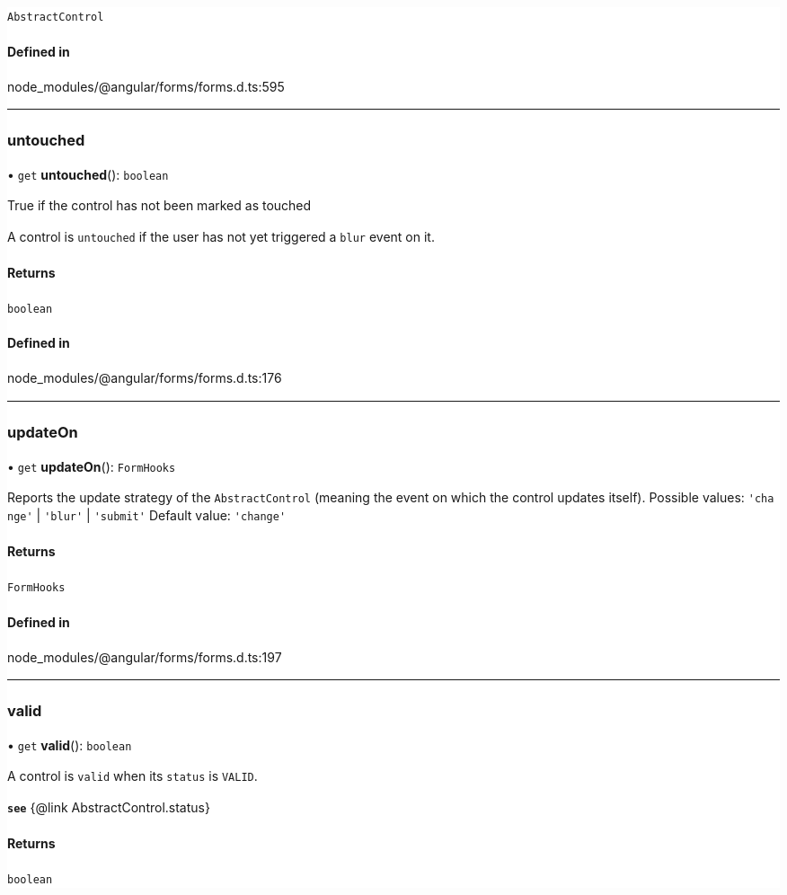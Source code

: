 `AbstractControl`

#### Defined in

node_modules/@angular/forms/forms.d.ts:595

___

### untouched

• `get` **untouched**(): `boolean`

True if the control has not been marked as touched

A control is `untouched` if the user has not yet triggered
a `blur` event on it.

#### Returns

`boolean`

#### Defined in

node_modules/@angular/forms/forms.d.ts:176

___

### updateOn

• `get` **updateOn**(): `FormHooks`

Reports the update strategy of the `AbstractControl` (meaning
the event on which the control updates itself).
Possible values: `'change'` | `'blur'` | `'submit'`
Default value: `'change'`

#### Returns

`FormHooks`

#### Defined in

node_modules/@angular/forms/forms.d.ts:197

___

### valid

• `get` **valid**(): `boolean`

A control is `valid` when its `status` is `VALID`.

**`see`** {@link AbstractControl.status}

#### Returns

`boolean`
